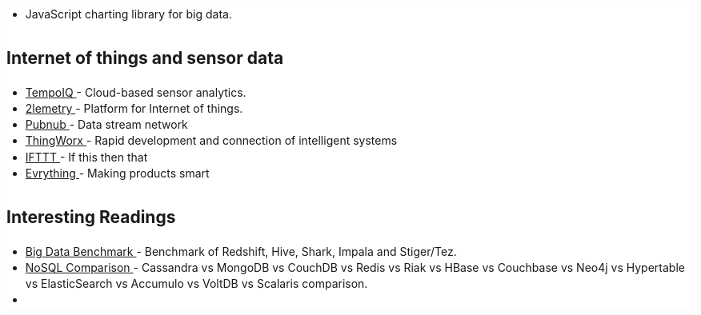   - JavaScript charting library for big data.
 </li>
</ul>
<h2>
 Internet of things and sensor data
</h2>
<ul>
 <li>
  <a href="https://www.tempoiq.com/">
   TempoIQ
  </a>
  - Cloud-based sensor analytics.
 </li>
 <li>
  <a href="http://2lemetry.com/">
   2lemetry
  </a>
  - Platform for Internet of things.
 </li>
 <li>
  <a href="https://www.pubnub.com/">
   Pubnub
  </a>
  - Data stream network
 </li>
 <li>
  <a href="http://www.thingworx.com/">
   ThingWorx
  </a>
  - Rapid development and connection of intelligent systems
 </li>
 <li>
  <a href="https://ifttt.com/">
   IFTTT
  </a>
  - If this then that
 </li>
 <li>
  <a href="https://evrythng.com/">
   Evrything
  </a>
  - Making products smart
 </li>
</ul>
<h2>
 Interesting Readings
</h2>
<ul>
 <li>
  <a href="https://amplab.cs.berkeley.edu/benchmark/">
   Big Data Benchmark
  </a>
  - Benchmark of Redshift, Hive, Shark, Impala and Stiger/Tez.
 </li>
 <li>
  <a href="http://kkovacs.eu/cassandra-vs-mongodb-vs-couchdb-vs-redis">
   NoSQL Comparison
  </a>
  - Cassandra vs MongoDB vs CouchDB vs Redis vs Riak vs HBase vs Couchbase vs Neo4j vs Hypertable vs ElasticSearch vs Accumulo vs VoltDB vs Scalaris comparison.
 </li>
 <li>
  <a href="https://medium.com/@tommyvdv/rewriting-excel-for-the-era-of-big-ger-data-part-2-c13cc40f248e">